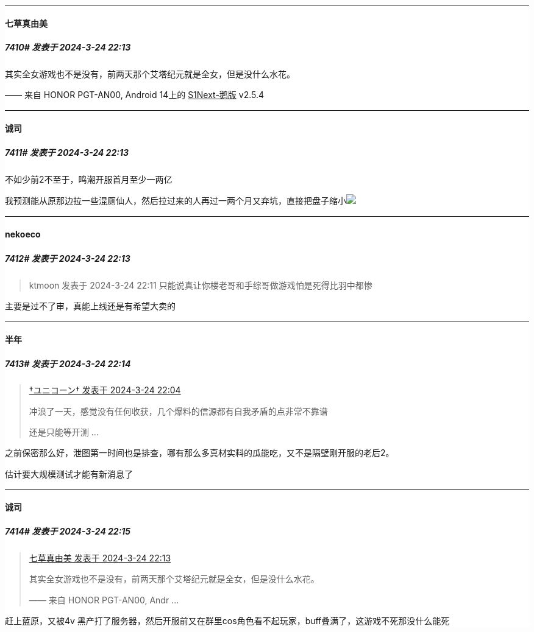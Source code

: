 *****

####  七草真由美  
##### 7410#       发表于 2024-3-24 22:13

其实全女游戏也不是没有，前两天那个艾塔纪元就是全女，但是没什么水花。

—— 来自 HONOR PGT-AN00, Android 14上的 [S1Next-鹅版](https://github.com/ykrank/S1-Next/releases) v2.5.4

*****

####  诚司  
##### 7411#       发表于 2024-3-24 22:13

不如少前2不至于，鸣潮开服首月至少一两亿

我预测能从原那边拉一些混厕仙人，然后拉过来的人再过一两个月又弃坑，直接把盘子缩小<img src="https://static.saraba1st.com/image/smiley/face2017/037.png" referrerpolicy="no-referrer">

*****

####  nekoeco  
##### 7412#       发表于 2024-3-24 22:13

<blockquote>ktmoon 发表于 2024-3-24 22:11
只能说真让你楼老哥和手综哥做游戏怕是死得比羽中都惨</blockquote>
主要是过不了审，真能上线还是有希望大卖的


*****

####  半年  
##### 7413#       发表于 2024-3-24 22:14

<blockquote><a href="httphttps://bbs.saraba1st.com/2b/forum.php?mod=redirect&amp;goto=findpost&amp;pid=64363410&amp;ptid=2176281" target="_blank">†ユニコーン† 发表于 2024-3-24 22:04</a>

冲浪了一天，感觉没有任何收获，几个爆料的信源都有自我矛盾的点非常不靠谱

还是只能等开测 ...</blockquote>
之前保密那么好，泄图第一时间也是排查，哪有那么多真材实料的瓜能吃，又不是隔壁刚开服的老后2。

估计要大规模测试才能有新消息了

*****

####  诚司  
##### 7414#       发表于 2024-3-24 22:15

<blockquote><a href="httphttps://bbs.saraba1st.com/2b/forum.php?mod=redirect&amp;goto=findpost&amp;pid=64363518&amp;ptid=2176281" target="_blank">七草真由美 发表于 2024-3-24 22:13</a>

其实全女游戏也不是没有，前两天那个艾塔纪元就是全女，但是没什么水花。

—— 来自 HONOR PGT-AN00, Andr ...</blockquote>
赶上蓝原，又被4v 黑产打了服务器，然后开服前又在群里cos角色看不起玩家，buff叠满了，这游戏不死那没什么能死
